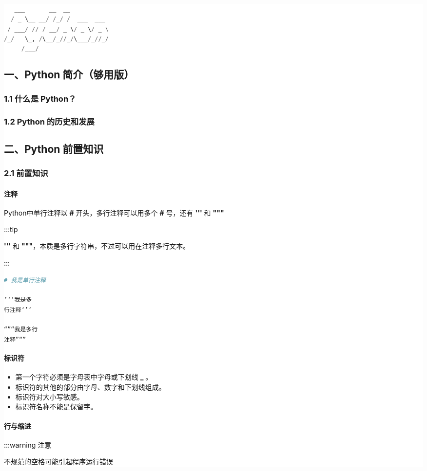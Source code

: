 ```python
   ___       __  __           
  / _ \__ __/ /_/ /  ___  ___ 
 / ___/ // / __/ _ \/ _ \/ _ \
/_/   \_, /\__/_//_/\___/_//_/
     /___/                    
```



## 一、Python 简介（够用版）

### 1.1 什么是 Python？

### 1.2 Python 的历史和发展

## 二、Python 前置知识

### 2.1 前置知识

#### 注释

Python中单行注释以 **#** 开头，多行注释可以用多个 **#** 号，还有 **'''** 和 **"""**

:::tip 

**'''** 和 **"""**，本质是多行字符串，不过可以用在注释多行文本。

:::

```python
# 我是单行注释

’‘’我是多
行注释‘’‘

“”“我是多行
注释”“”
```



#### 标识符

- 第一个字符必须是字母表中字母或下划线 **_** 。
- 标识符的其他的部分由字母、数字和下划线组成。
- 标识符对大小写敏感。
- 标识符名称不能是保留字。



#### 行与缩进

:::warning 注意

不规范的空格可能引起程序运行错误 
